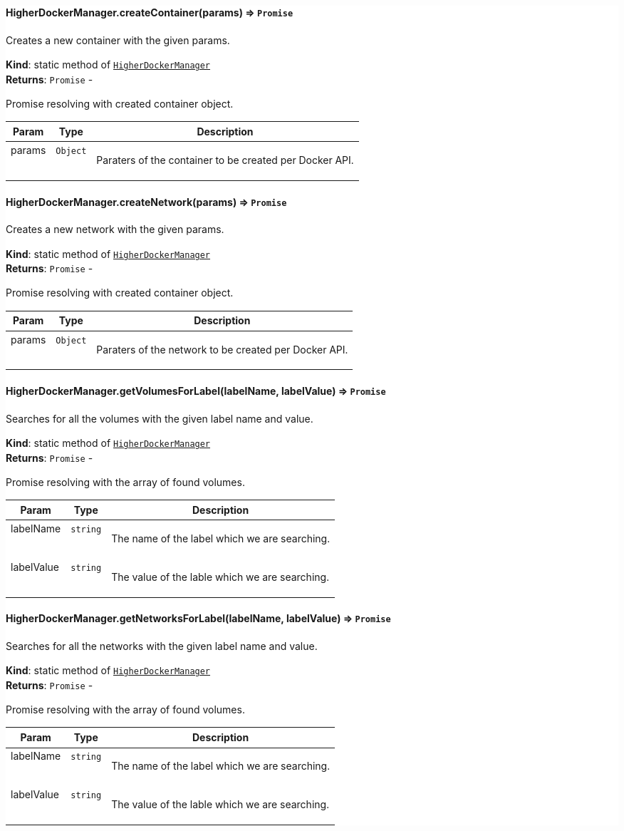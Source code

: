 <a name="module_HigherDockerManager..HigherDockerManager.createContainer"></a>

#### HigherDockerManager.createContainer(params) ⇒ <code>Promise</code>
<p>Creates a new container with the given params.</p>

**Kind**: static method of <code>[HigherDockerManager](#module_HigherDockerManager..HigherDockerManager)</code>  
**Returns**: <code>Promise</code> - <p>Promise resolving with created container object.</p>  

| Param | Type | Description |
| --- | --- | --- |
| params | <code>Object</code> | <p>Paraters of the container to be created per Docker API.</p> |

<a name="module_HigherDockerManager..HigherDockerManager.createNetwork"></a>

#### HigherDockerManager.createNetwork(params) ⇒ <code>Promise</code>
<p>Creates a new network with the given params.</p>

**Kind**: static method of <code>[HigherDockerManager](#module_HigherDockerManager..HigherDockerManager)</code>  
**Returns**: <code>Promise</code> - <p>Promise resolving with created container object.</p>  

| Param | Type | Description |
| --- | --- | --- |
| params | <code>Object</code> | <p>Paraters of the network to be created per Docker API.</p> |

<a name="module_HigherDockerManager..HigherDockerManager.getVolumesForLabel"></a>

#### HigherDockerManager.getVolumesForLabel(labelName, labelValue) ⇒ <code>Promise</code>
<p>Searches for all the volumes with the given label name and value.</p>

**Kind**: static method of <code>[HigherDockerManager](#module_HigherDockerManager..HigherDockerManager)</code>  
**Returns**: <code>Promise</code> - <p>Promise resolving with the array of found volumes.</p>  

| Param | Type | Description |
| --- | --- | --- |
| labelName | <code>string</code> | <p>The name of the label which we are searching.</p> |
| labelValue | <code>string</code> | <p>The value of the lable which we are searching.</p> |

<a name="module_HigherDockerManager..HigherDockerManager.getNetworksForLabel"></a>

#### HigherDockerManager.getNetworksForLabel(labelName, labelValue) ⇒ <code>Promise</code>
<p>Searches for all the networks with the given label name and value.</p>

**Kind**: static method of <code>[HigherDockerManager](#module_HigherDockerManager..HigherDockerManager)</code>  
**Returns**: <code>Promise</code> - <p>Promise resolving with the array of found volumes.</p>  

| Param | Type | Description |
| --- | --- | --- |
| labelName | <code>string</code> | <p>The name of the label which we are searching.</p> |
| labelValue | <code>string</code> | <p>The value of the lable which we are searching.</p> |
